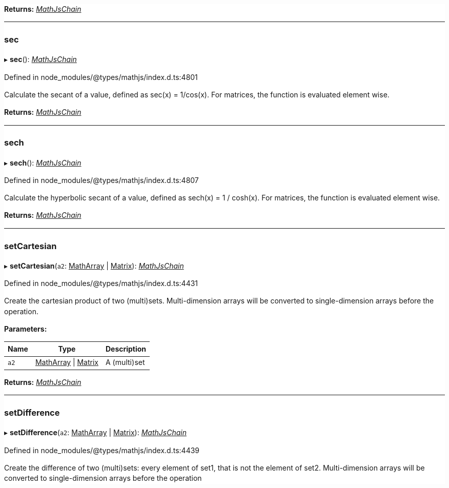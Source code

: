 **Returns:** *[MathJsChain](math.mathjschain.md)*

___

###  sec

▸ **sec**(): *[MathJsChain](math.mathjschain.md)*

Defined in node_modules/@types/mathjs/index.d.ts:4801

Calculate the secant of a value, defined as sec(x) = 1/cos(x). For
matrices, the function is evaluated element wise.

**Returns:** *[MathJsChain](math.mathjschain.md)*

___

###  sech

▸ **sech**(): *[MathJsChain](math.mathjschain.md)*

Defined in node_modules/@types/mathjs/index.d.ts:4807

Calculate the hyperbolic secant of a value, defined as sech(x) = 1 /
cosh(x). For matrices, the function is evaluated element wise.

**Returns:** *[MathJsChain](math.mathjschain.md)*

___

###  setCartesian

▸ **setCartesian**(`a2`: [MathArray](../modules/math.md#matharray) | [Matrix](math.matrix.md)): *[MathJsChain](math.mathjschain.md)*

Defined in node_modules/@types/mathjs/index.d.ts:4431

Create the cartesian product of two (multi)sets. Multi-dimension
arrays will be converted to single-dimension arrays before the
operation.

**Parameters:**

Name | Type | Description |
------ | ------ | ------ |
`a2` | [MathArray](../modules/math.md#matharray) &#124; [Matrix](math.matrix.md) | A (multi)set  |

**Returns:** *[MathJsChain](math.mathjschain.md)*

___

###  setDifference

▸ **setDifference**(`a2`: [MathArray](../modules/math.md#matharray) | [Matrix](math.matrix.md)): *[MathJsChain](math.mathjschain.md)*

Defined in node_modules/@types/mathjs/index.d.ts:4439

Create the difference of two (multi)sets: every element of set1, that
is not the element of set2. Multi-dimension arrays will be converted
to single-dimension arrays before the operation
